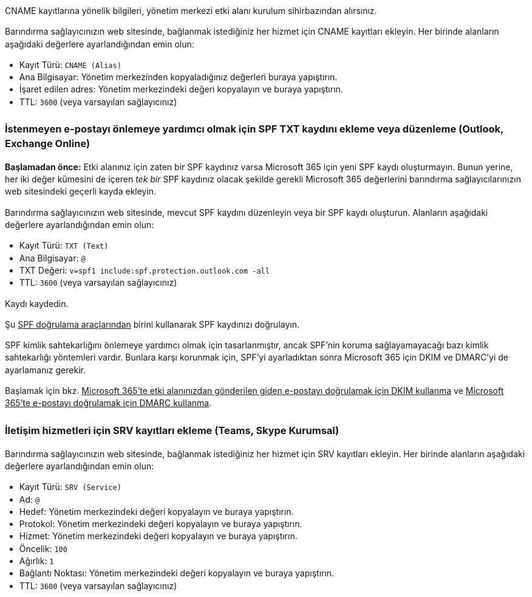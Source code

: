 CNAME kayıtlarına yönelik bilgileri, yönetim merkezi etki alanı kurulum sihirbazından alırsınız.

Barındırma sağlayıcınızın web sitesinde, bağlanmak istediğiniz her hizmet için CNAME kayıtları ekleyin.
Her birinde alanların aşağıdaki değerlere ayarlandığından emin olun:

- Kayıt Türü: `CNAME (Alias)`
- Ana Bilgisayar: Yönetim merkezinden kopyaladığınız değerleri buraya yapıştırın.
- İşaret edilen adres: Yönetim merkezindeki değeri kopyalayın ve buraya yapıştırın.
- TTL: `3600` (veya varsayılan sağlayıcınız)

### <a name="add-or-edit-an-spf-txt-record-to-help-prevent-email-spam-outlook-exchange-online"></a>İstenmeyen e-postayı önlemeye yardımcı olmak için SPF TXT kaydını ekleme veya düzenleme (Outlook, Exchange Online)

**Başlamadan önce:** Etki alanınız için zaten bir SPF kaydınız varsa Microsoft 365 için yeni SPF kaydı oluşturmayın. Bunun yerine, her iki değer kümesini de içeren *tek bir* SPF kaydınız olacak şekilde gerekli Microsoft 365 değerlerini barındırma sağlayıcılarınızın web sitesindeki geçerli kayda ekleyin.

Barındırma sağlayıcınızın web sitesinde, mevcut SPF kaydını düzenleyin veya bir SPF kaydı oluşturun.
Alanların aşağıdaki değerlere ayarlandığından emin olun:

- Kayıt Türü: `TXT (Text)`
- Ana Bilgisayar: `@`
- TXT Değeri: `v=spf1 include:spf.protection.outlook.com -all`
- TTL: `3600` (veya varsayılan sağlayıcınız)

Kaydı kaydedin.

Şu [SPF doğrulama araçlarından](/office365/admin/setup/domains-faq#how-can-i-validate-spf-records-for-my-domain) birini kullanarak SPF kaydınızı doğrulayın.

SPF kimlik sahtekarlığını önlemeye yardımcı olmak için tasarlanmıştır, ancak SPF’nin koruma sağlayamayacağı bazı kimlik sahtekarlığı yöntemleri vardır. Bunlara karşı korunmak için, SPF’yi ayarladıktan sonra Microsoft 365 için DKIM ve DMARC’yi de ayarlamanız gerekir.

Başlamak için bkz. [Microsoft 365’te etki alanınızdan gönderilen giden e-postayı doğrulamak için DKIM kullanma](../../security/office-365-security/use-dkim-to-validate-outbound-email.md) ve [Microsoft 365’te e-postayı doğrulamak için DMARC kullanma](../../security/office-365-security/use-dmarc-to-validate-email.md).

### <a name="add-srv-records-for-communications-services-teams-skype-for-business"></a>İletişim hizmetleri için SRV kayıtları ekleme (Teams, Skype Kurumsal)

Barındırma sağlayıcınızın web sitesinde, bağlanmak istediğiniz her hizmet için SRV kayıtları ekleyin.
Her birinde alanların aşağıdaki değerlere ayarlandığından emin olun:

- Kayıt Türü: `SRV (Service)`
- Ad: `@`
- Hedef: Yönetim merkezindeki değeri kopyalayın ve buraya yapıştırın.
- Protokol: Yönetim merkezindeki değeri kopyalayın ve buraya yapıştırın.
- Hizmet: Yönetim merkezindeki değeri kopyalayın ve buraya yapıştırın.
- Öncelik: `100`
- Ağırlık: `1`
- Bağlantı Noktası: Yönetim merkezindeki değeri kopyalayın ve buraya yapıştırın.
- TTL: `3600` (veya varsayılan sağlayıcınız)
